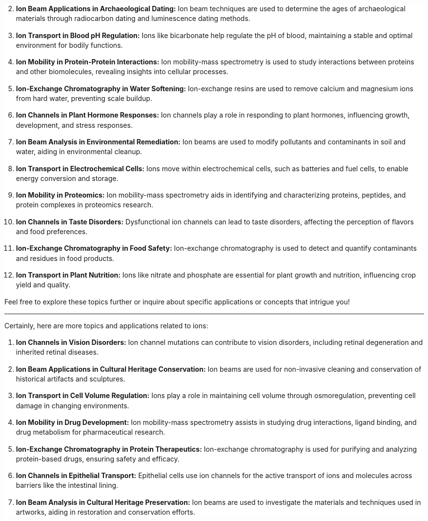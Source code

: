 2. **Ion Beam Applications in Archaeological Dating:** Ion beam techniques are used to determine the ages of archaeological materials through radiocarbon dating and luminescence dating methods.

3. **Ion Transport in Blood pH Regulation:** Ions like bicarbonate help regulate the pH of blood, maintaining a stable and optimal environment for bodily functions.

4. **Ion Mobility in Protein-Protein Interactions:** Ion mobility-mass spectrometry is used to study interactions between proteins and other biomolecules, revealing insights into cellular processes.

5. **Ion-Exchange Chromatography in Water Softening:** Ion-exchange resins are used to remove calcium and magnesium ions from hard water, preventing scale buildup.

6. **Ion Channels in Plant Hormone Responses:** Ion channels play a role in responding to plant hormones, influencing growth, development, and stress responses.

7. **Ion Beam Analysis in Environmental Remediation:** Ion beams are used to modify pollutants and contaminants in soil and water, aiding in environmental cleanup.

8. **Ion Transport in Electrochemical Cells:** Ions move within electrochemical cells, such as batteries and fuel cells, to enable energy conversion and storage.

9. **Ion Mobility in Proteomics:** Ion mobility-mass spectrometry aids in identifying and characterizing proteins, peptides, and protein complexes in proteomics research.

10. **Ion Channels in Taste Disorders:** Dysfunctional ion channels can lead to taste disorders, affecting the perception of flavors and food preferences.

11. **Ion-Exchange Chromatography in Food Safety:** Ion-exchange chromatography is used to detect and quantify contaminants and residues in food products.

12. **Ion Transport in Plant Nutrition:** Ions like nitrate and phosphate are essential for plant growth and nutrition, influencing crop yield and quality.

Feel free to explore these topics further or inquire about specific applications or concepts that intrigue you!

---   

Certainly, here are more topics and applications related to ions:

1. **Ion Channels in Vision Disorders:** Ion channel mutations can contribute to vision disorders, including retinal degeneration and inherited retinal diseases.

2. **Ion Beam Applications in Cultural Heritage Conservation:** Ion beams are used for non-invasive cleaning and conservation of historical artifacts and sculptures.

3. **Ion Transport in Cell Volume Regulation:** Ions play a role in maintaining cell volume through osmoregulation, preventing cell damage in changing environments.

4. **Ion Mobility in Drug Development:** Ion mobility-mass spectrometry assists in studying drug interactions, ligand binding, and drug metabolism for pharmaceutical research.

5. **Ion-Exchange Chromatography in Protein Therapeutics:** Ion-exchange chromatography is used for purifying and analyzing protein-based drugs, ensuring safety and efficacy.

6. **Ion Channels in Epithelial Transport:** Epithelial cells use ion channels for the active transport of ions and molecules across barriers like the intestinal lining.

7. **Ion Beam Analysis in Cultural Heritage Preservation:** Ion beams are used to investigate the materials and techniques used in artworks, aiding in restoration and conservation efforts.
